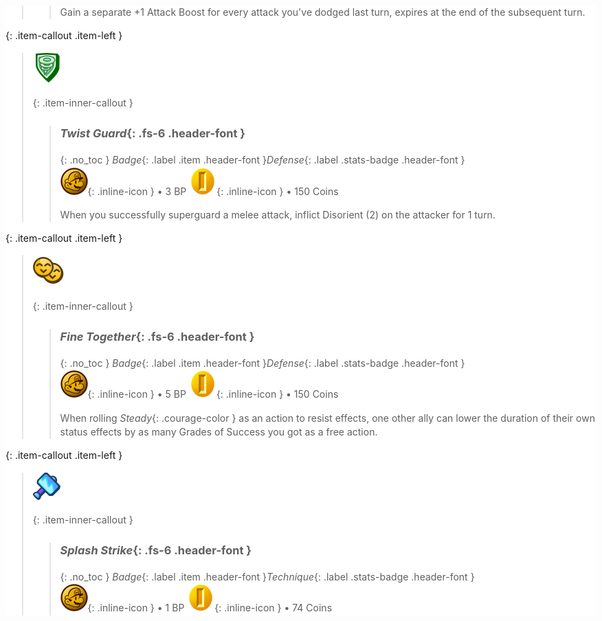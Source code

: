 > > Gain a separate +1 Attack Boost for every attack you've dodged last turn, expires at the end of the subsequent turn. 

{: .item-callout .item-left }
> ![](../assets/images/badges/elive/twist-guard.png)
>
> {: .item-inner-callout }
> > ### *Twist Guard*{: .fs-6 .header-font }  
> > {: .no_toc }
> > *Badge*{: .label .item .header-font }*Defense*{: .label .stats-badge .header-font }  
> > ![](../assets/images/icons/badgepoint-small.png){: .inline-icon } • 3 BP
> > ![](../assets/images/icons/coin-small.png){: .inline-icon } • 150 Coins
> >
> > When you successfully superguard a melee attack, inflict Disorient (2) on the attacker for 1 turn. 

{: .item-callout .item-left }
> ![](../assets/images/badges/elive/fine-together.png)
>
> {: .item-inner-callout }
> > ### *Fine Together*{: .fs-6 .header-font }  
> > {: .no_toc }
> > *Badge*{: .label .item .header-font }*Defense*{: .label .stats-badge .header-font }  
> > ![](../assets/images/icons/badgepoint-small.png){: .inline-icon } • 5 BP
> > ![](../assets/images/icons/coin-small.png){: .inline-icon } • 150 Coins
> >
> > When rolling *Steady*{: .courage-color } as an action to resist effects, one other ally can lower the duration of their own status effects by as many Grades of Success you got as a free action.

{: .item-callout .item-left }
> ![](../assets/images/badges/elive/splash-strike.png)
>
> {: .item-inner-callout }
> > ### *Splash Strike*{: .fs-6 .header-font }  
> > {: .no_toc }
> > *Badge*{: .label .item .header-font }*Technique*{: .label .stats-badge .header-font }  
> > ![](../assets/images/icons/badgepoint-small.png){: .inline-icon } • 1 BP
> > ![](../assets/images/icons/coin-small.png){: .inline-icon } • 74 Coins
> >